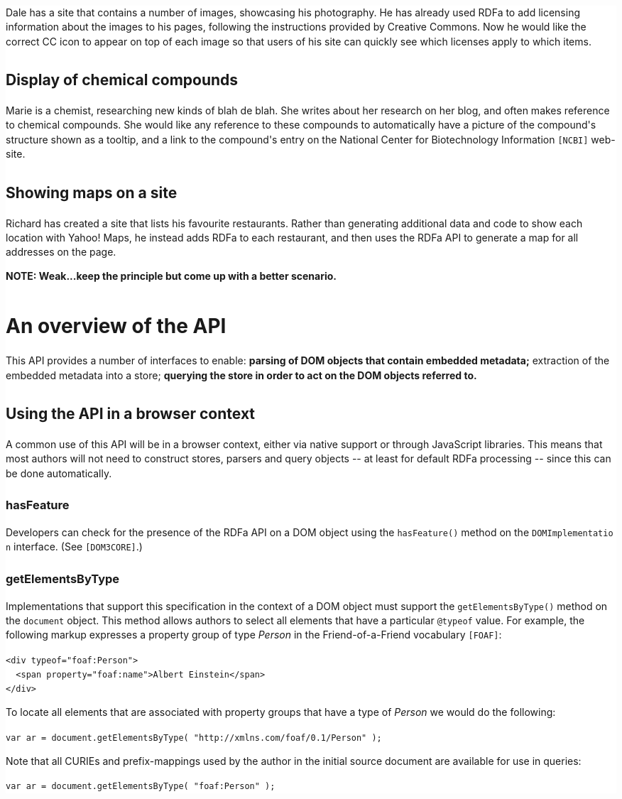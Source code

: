 Dale has a site that contains a number of images, showcasing his photography. He has already used RDFa to add licensing information about the images to his pages, following the instructions provided by Creative Commons. Now he would like the correct CC icon to appear on top of each image so that users of his site can quickly see which licenses apply to which items.

## Display of chemical compounds ##

Marie is a chemist, researching new kinds of blah de blah. She writes about her research on her blog, and often makes reference to chemical compounds. She would like any reference to these compounds to automatically have a picture of the compound's structure shown as a tooltip, and a link to the compound's entry on the National Center for Biotechnology Information `[NCBI]` web-site.

## Showing maps on a site ##

Richard has created a site that lists his favourite restaurants. Rather than generating additional data and code to show each location with Yahoo! Maps, he instead adds RDFa to each restaurant, and then uses the RDFa API to generate a map for all addresses on the page.

**NOTE: Weak...keep the principle but come up with a better scenario.**

# An overview of the API #

This API provides a number of interfaces to enable:
**parsing of DOM objects that contain embedded metadata;** extraction of the embedded metadata into a store;
**querying the store in order to act on the DOM objects referred to.**

## Using the API in a browser context ##

A common use of this API will be in a browser context, either via native support or through JavaScript libraries. This means that most authors will not need to construct stores, parsers and query objects -- at least for default RDFa processing -- since this can be done automatically.

### hasFeature ###

Developers can check for the presence of the RDFa API on a DOM object using the `hasFeature()` method on the `DOMImplementation` interface. (See `[DOM3CORE]`.)

### getElementsByType ###

Implementations that support this specification in the context of a DOM object must support the `getElementsByType()` method on the `document` object. This method allows authors to select all elements that have a particular `@typeof` value. For example, the following markup expresses a property group of type _Person_ in the Friend-of-a-Friend vocabulary `[FOAF]`:
```
<div typeof="foaf:Person">
  <span property="foaf:name">Albert Einstein</span>
</div>
```
To locate all elements that are associated with property groups that have a type of _Person_ we would do the following:
```
var ar = document.getElementsByType( "http://xmlns.com/foaf/0.1/Person" );
```
Note that all CURIEs and prefix-mappings used by the author in the initial source document are available for use in queries:
```
var ar = document.getElementsByType( "foaf:Person" );
```
